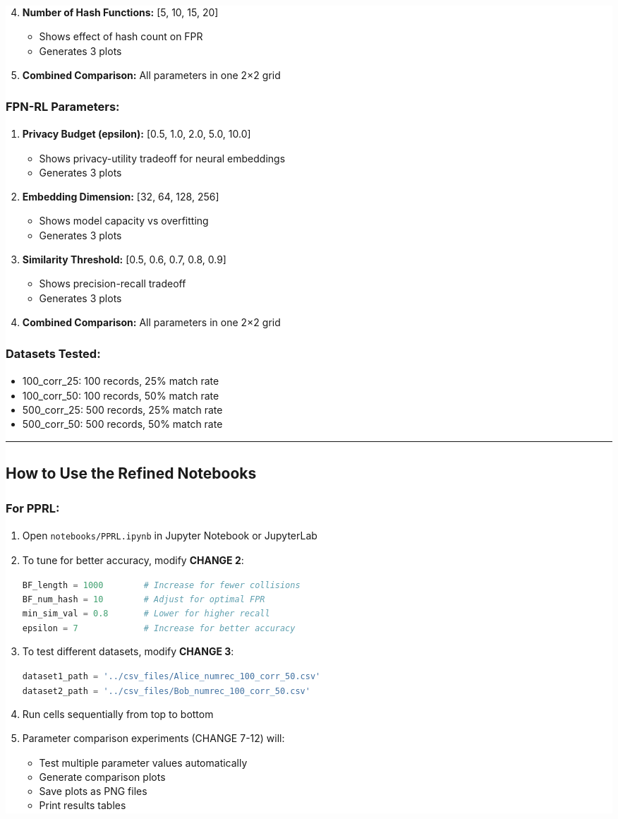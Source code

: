 4. **Number of Hash Functions:** [5, 10, 15, 20]
   - Shows effect of hash count on FPR
   - Generates 3 plots

5. **Combined Comparison:** All parameters in one 2×2 grid

### FPN-RL Parameters:
1. **Privacy Budget (epsilon):** [0.5, 1.0, 2.0, 5.0, 10.0]
   - Shows privacy-utility tradeoff for neural embeddings
   - Generates 3 plots

2. **Embedding Dimension:** [32, 64, 128, 256]
   - Shows model capacity vs overfitting
   - Generates 3 plots

3. **Similarity Threshold:** [0.5, 0.6, 0.7, 0.8, 0.9]
   - Shows precision-recall tradeoff
   - Generates 3 plots

4. **Combined Comparison:** All parameters in one 2×2 grid

### Datasets Tested:
- 100_corr_25: 100 records, 25% match rate
- 100_corr_50: 100 records, 50% match rate
- 500_corr_25: 500 records, 25% match rate
- 500_corr_50: 500 records, 50% match rate

---

## How to Use the Refined Notebooks

### For PPRL:

1. Open `notebooks/PPRL.ipynb` in Jupyter Notebook or JupyterLab

2. To tune for better accuracy, modify **CHANGE 2**:
   ```python
   BF_length = 1000        # Increase for fewer collisions
   BF_num_hash = 10        # Adjust for optimal FPR
   min_sim_val = 0.8       # Lower for higher recall
   epsilon = 7             # Increase for better accuracy
   ```

3. To test different datasets, modify **CHANGE 3**:
   ```python
   dataset1_path = '../csv_files/Alice_numrec_100_corr_50.csv'
   dataset2_path = '../csv_files/Bob_numrec_100_corr_50.csv'
   ```

4. Run cells sequentially from top to bottom

5. Parameter comparison experiments (CHANGE 7-12) will:
   - Test multiple parameter values automatically
   - Generate comparison plots
   - Save plots as PNG files
   - Print results tables

